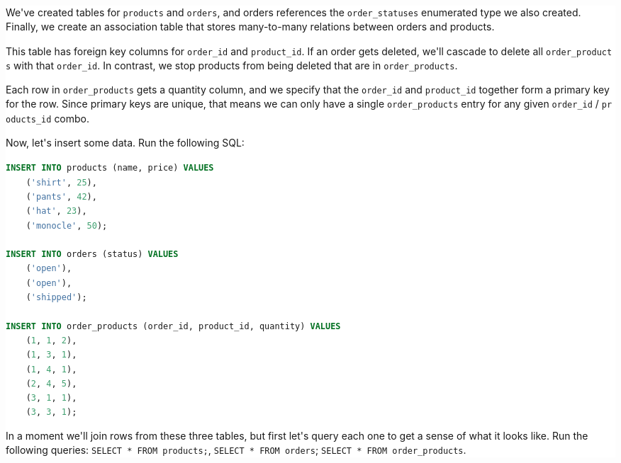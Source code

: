 We've created tables for `products` and `orders`, and orders references the `order_statuses` enumerated type we also created. Finally, we create an association table that stores many-to-many relations between orders and products.

This table has foreign key columns for `order_id` and `product_id`. If an order gets deleted, we'll cascade to delete all `order_products` with that `order_id`. In contrast, we stop products from being deleted that are in `order_products`.

Each row in `order_products` gets a quantity column, and we specify that the `order_id` and `product_id` together form a primary key for the row. Since primary keys are unique, that means we can only have a single `order_products` entry for any given `order_id` / `products_id` combo.

Now, let's insert some data. Run the following SQL:

```sql
INSERT INTO products (name, price) VALUES
    ('shirt', 25),
    ('pants', 42),
    ('hat', 23),
    ('monocle', 50);

INSERT INTO orders (status) VALUES
    ('open'),
    ('open'),
    ('shipped');

INSERT INTO order_products (order_id, product_id, quantity) VALUES
    (1, 1, 2),
    (1, 3, 1),
    (1, 4, 1),
    (2, 4, 5),
    (3, 1, 1),
    (3, 3, 1);
```

In a moment we'll join rows from these three tables, but first let's query each one to get a sense of what it looks like. Run the following queries: `SELECT * FROM products;`, `SELECT * FROM orders`; `SELECT * FROM order_products`.
